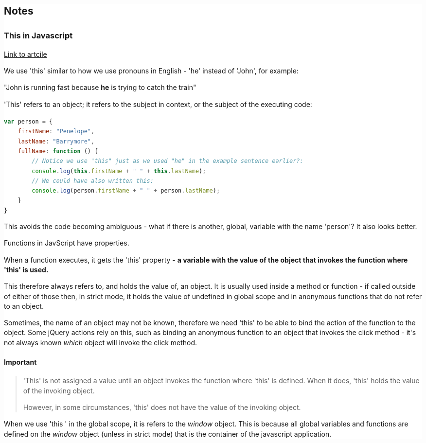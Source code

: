 
## Notes

### This in Javascript

[Link to artcile](https://javascriptissexy.com/understand-javascripts-this-with-clarity-and-master-it/)

We use 'this' similar to how we use pronouns in English - 'he' instead of 'John', for example:

"John is running fast because __he__ is trying to catch the train"

'This' refers to an object; it refers to the subject in context, or the subject of the executing code:

```javascript
var person = {
    firstName: "Penelope",
    lastName: "Barrymore",
    fullName: function () {
        ​// Notice we use "this" just as we used "he" in the example sentence earlier?:
        console.log(this.firstName + " " + this.lastName);
    ​    // We could have also written this:​
        console.log(person.firstName + " " + person.lastName);
    }
}
```

This avoids the code becoming ambiguous - what if there is another, global, variable with the name 'person'? It also looks better.

Functions in JavScript have properties.

When a function executes, it gets the 'this' property - __a variable with the value of the object that invokes the function where 'this' is used.__

This therefore always refers to, and holds the value of, an object. It is usually used inside a method or function - if called outside of either of those then, in strict mode, it holds the value of undefined in global scope and in anonymous functions that do not refer to an object.

Sometimes, the name of an object may not be known, therefore we need 'this' to be able to bind the action of the function to the object. Some jQuery actions rely on this, such as binding an anonymous function to an object that invokes the click method - it's not always known _which_ object will invoke the click method.

#### Important

> 'This' is not assigned a value until an object invokes the function where 'this' is defined. When it does, 'this' holds the value of the invoking object.
>
> However, in some circumstances, 'this' does not have the value of the invoking object.

When we use 'this ' in the global scope, it is refers to the _window_ object. This is because all global variables and functions are defined on the _window_ object (unless in strict mode) that is the container of the javascript application.
